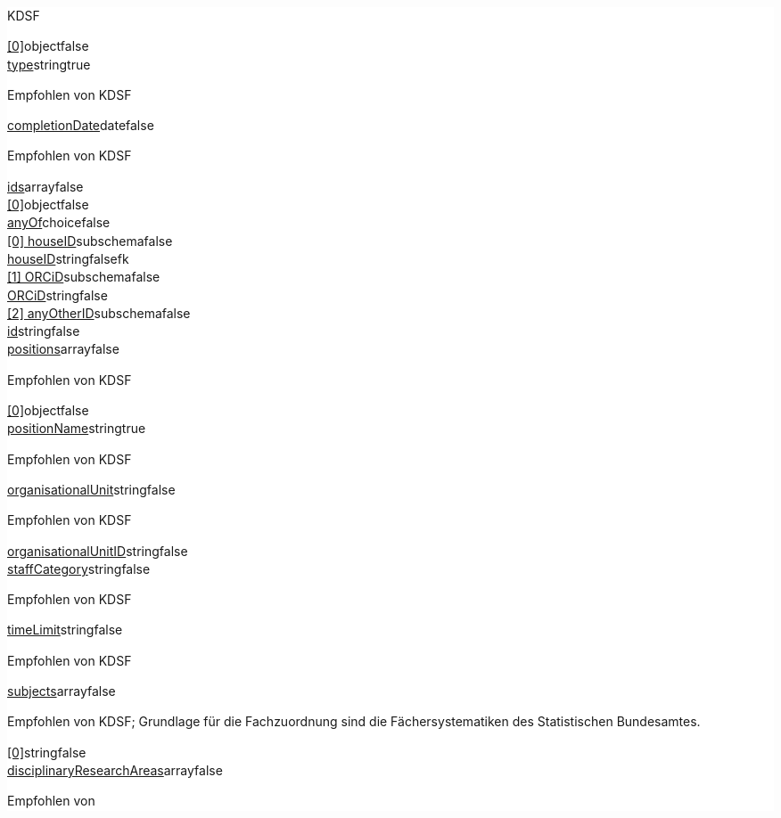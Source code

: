 KDSF</p></div></td></tr><tr><td><a href=#e3366950-27ab-4b90-a5e7-3a7351e198c1 class="margin-5">[0]</a></td><td class="no-break-word">object</td><td>false</td><td></td><td><div class="docs-markdown"></div></td><td><div class="docs-markdown"></div></td></tr><tr><td><a href=#d9eb393b-51ba-40d2-ad2e-a0eb2f049c7c class="margin-10">type</a></td><td class="no-break-word">string</td><td>true</td><td></td><td><div class="docs-markdown"></div></td><td><div class="docs-markdown"><p>Empfohlen von KDSF</p></div></td></tr><tr><td><a href=#cf124c72-6d1a-4d34-b111-95cad6db5a15 class="margin-10">completionDate</a></td><td class="no-break-word">date</td><td>false</td><td></td><td><div class="docs-markdown"></div></td><td><div class="docs-markdown"><p>Empfohlen von KDSF</p></div></td></tr><tr><td><a href=#e9fcb004-ebc3-4862-803d-631906e47b06 class="margin-0">ids</a></td><td class="no-break-word">array</td><td>false</td><td></td><td><div class="docs-markdown"></div></td><td><div class="docs-markdown"></div></td></tr><tr><td><a href=#a544e127-e24c-4a94-8513-92d88986330d class="margin-5">[0]</a></td><td class="no-break-word">object</td><td>false</td><td></td><td><div class="docs-markdown"></div></td><td><div class="docs-markdown"></div></td></tr><tr><td><a href=#8584873a-a00d-4433-bc08-e4e07925e1e6 class="margin-10">anyOf</a></td><td class="no-break-word">choice</td><td>false</td><td></td><td><div class="docs-markdown"></div></td><td><div class="docs-markdown"></div></td></tr><tr><td><a href=#786c5450-ecaf-49ad-b21d-37aee6b17679 class="margin-15">[0]&nbsp;houseID</a></td><td class="no-break-word">subschema</td><td>false</td><td></td><td><div class="docs-markdown"></div></td><td><div class="docs-markdown"></div></td></tr><tr><td><a href=#38908bb7-7583-43f8-964c-0cef0df684f3 class="margin-20">houseID</a></td><td class="no-break-word">string</td><td>false</td><td>fk</td><td><div class="docs-markdown"></div></td><td><div class="docs-markdown"></div></td></tr><tr><td><a href=#942e8800-8d33-4adb-83d3-1e19ac4bd129 class="margin-15">[1]&nbsp;ORCiD</a></td><td class="no-break-word">subschema</td><td>false</td><td></td><td><div class="docs-markdown"></div></td><td><div class="docs-markdown"></div></td></tr><tr><td><a href=#a2f365cf-2790-4f74-9758-1b544f203842 class="margin-20">ORCiD</a></td><td class="no-break-word">string</td><td>false</td><td></td><td><div class="docs-markdown"></div></td><td><div class="docs-markdown"></div></td></tr><tr><td><a href=#03899de4-0006-4330-ae46-8ea98997e8d3 class="margin-15">[2]&nbsp;anyOtherID</a></td><td class="no-break-word">subschema</td><td>false</td><td></td><td><div class="docs-markdown"></div></td><td><div class="docs-markdown"></div></td></tr><tr><td><a href=#64b63c54-2fe9-4502-b02a-740305dded7c class="margin-20">id</a></td><td class="no-break-word">string</td><td>false</td><td></td><td><div class="docs-markdown"></div></td><td><div class="docs-markdown"></div></td></tr><tr><td><a href=#a28a576e-11e5-4739-9308-b57f8aeaa2c4 class="margin-0">positions</a></td><td class="no-break-word">array</td><td>false</td><td></td><td><div class="docs-markdown"></div></td><td><div class="docs-markdown"><p>Empfohlen von KDSF</p></div></td></tr><tr><td><a href=#255bb252-1f06-4f0c-b7a5-3f2f1fd7713f class="margin-5">[0]</a></td><td class="no-break-word">object</td><td>false</td><td></td><td><div class="docs-markdown"></div></td><td><div class="docs-markdown"></div></td></tr><tr><td><a href=#c895f6f8-0c4a-4041-b51e-99fc1b2981c7 class="margin-10">positionName</a></td><td class="no-break-word">string</td><td>true</td><td></td><td><div class="docs-markdown"></div></td><td><div class="docs-markdown"><p>Empfohlen von KDSF</p></div></td></tr><tr><td><a href=#5f050309-db31-409d-8af7-5f8b788ed4a2 class="margin-10">organisationalUnit</a></td><td class="no-break-word">string</td><td>false</td><td></td><td><div class="docs-markdown"></div></td><td><div class="docs-markdown"><p>Empfohlen von KDSF</p></div></td></tr><tr><td><a href=#51dd2e47-893b-41ed-ab8c-50475053093d class="margin-10">organisationalUnitID</a></td><td class="no-break-word">string</td><td>false</td><td></td><td><div class="docs-markdown"></div></td><td><div class="docs-markdown"></div></td></tr><tr><td><a href=#32747756-ecb6-44ac-893c-becf43f4dd08 class="margin-10">staffCategory</a></td><td class="no-break-word">string</td><td>false</td><td></td><td><div class="docs-markdown"></div></td><td><div class="docs-markdown"><p>Empfohlen von KDSF</p></div></td></tr><tr><td><a href=#1c9fd2a3-f19a-4044-8c2b-a5f8fbb193b7 class="margin-10">timeLimit</a></td><td class="no-break-word">string</td><td>false</td><td></td><td><div class="docs-markdown"></div></td><td><div class="docs-markdown"><p>Empfohlen von KDSF</p></div></td></tr><tr><td><a href=#8912e4f3-d5b8-4000-88bd-538b9f0617a1 class="margin-10">subjects</a></td><td class="no-break-word">array</td><td>false</td><td></td><td><div class="docs-markdown"></div></td><td><div class="docs-markdown"><p>Empfohlen von KDSF; Grundlage für die Fachzuordnung sind die Fächersystematiken des Statistischen Bundesamtes.</p></div></td></tr><tr><td><a href=#a8d28001-fa3b-4438-92ee-ad3bc0407f0e class="margin-15">[0]</a></td><td class="no-break-word">string</td><td>false</td><td></td><td><div class="docs-markdown"></div></td><td><div class="docs-markdown"></div></td></tr><tr><td><a href=#7f3363f7-6e6d-48e8-b35c-c6a1ecc5dd7b class="margin-10">disciplinaryResearchAreas</a></td><td class="no-break-word">array</td><td>false</td><td></td><td><div class="docs-markdown"></div></td><td><div class="docs-markdown"><p>Empfohlen von
